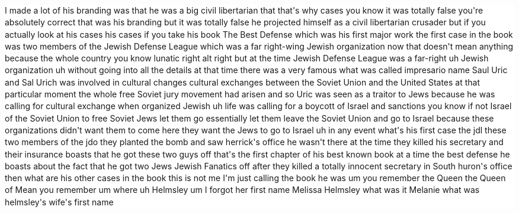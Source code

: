 I made a lot of his branding was that he
was a big civil libertarian that that's
why cases you know it was totally false
you're absolutely correct that was his
branding but it was totally false
he projected himself as a civil
libertarian crusader but if you actually
look at his cases
his cases if you take his book The Best
Defense which was his first major work
the first case in the book
was two members of the Jewish Defense
League
which was a far right-wing Jewish
organization now that doesn't mean
anything because the whole country you
know lunatic right alt right but at the
time Jewish Defense League was a
far-right uh Jewish organization
uh without going into all the details at
that time there was a very famous what
was called impresario name Saul Uric and
Sal Urich was involved in cultural
changes cultural exchanges between the
Soviet Union and the United States
at that particular moment the whole free
Soviet jury movement had arisen
and so Uric was seen as a traitor
to Jews because he was calling for
cultural exchange when organized Jewish
uh life was calling for a boycott of
Israel and sanctions you know if not
Israel of the Soviet Union to free
Soviet Jews let them go essentially let
them leave the Soviet Union and go to
Israel because these organizations
didn't want them to come here they want
the Jews to go to Israel
uh in any event what's his first case
the jdl these two members of the jdo
they planted the bomb and saw herrick's
office he wasn't there at the time they
killed his secretary
and their insurance boasts
that he got these two guys off that's
the first chapter of his best known book
at a time the best defense he boasts
about the fact that he got two Jews
Jewish Fanatics off after they killed a
totally innocent secretary in South
huron's office
then what are his other cases in the
book this is not me I'm just calling the
book
he was
um
you remember the Queen the Queen of Mean
you remember
um
where uh Helmsley
um
I forgot her first name
Melissa Helmsley what was it Melanie
what was helmsley's wife's first name